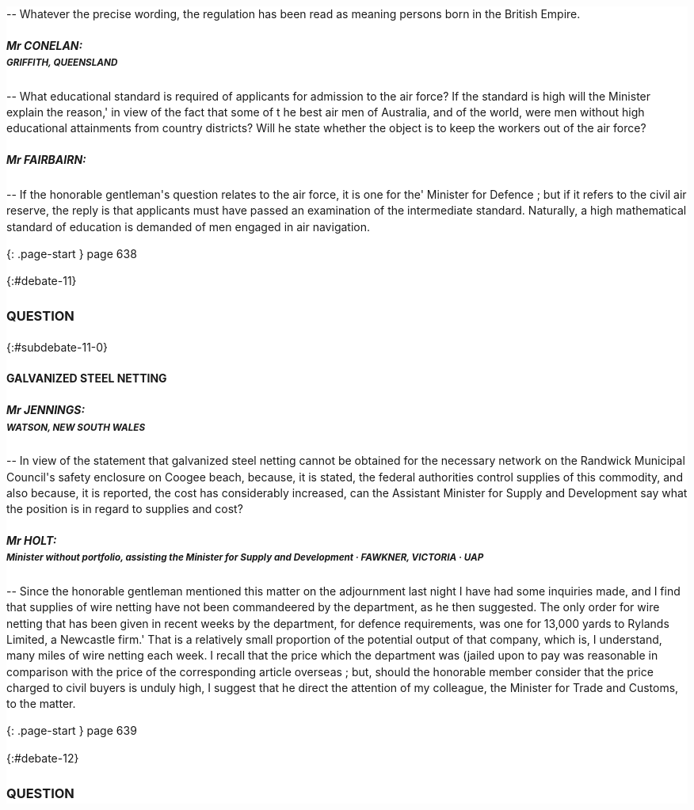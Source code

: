 -- Whatever the precise wording, the regulation has been read as meaning persons born in the British Empire. 

##### Mr CONELAN:<br><small class="text-muted">GRIFFITH, QUEENSLAND</small>

-- What educational standard is required of applicants for admission to the air force? If the standard is high will the Minister explain the reason,' in view of the fact that some of t he best air men of Australia, and of the world, were men without high educational attainments from country districts? Will he state whether the object is to keep the workers out of the air force? 

##### Mr FAIRBAIRN:

-- If the honorable gentleman's question relates to the air force, it is one for the' Minister for Defence ; but if it refers to the civil air reserve, the reply is that applicants must have passed an examination of the intermediate standard. Naturally, a high mathematical standard of education is demanded of men engaged in air navigation. 

{: .page-start }
page 638

{:#debate-11}
### QUESTION

{:#subdebate-11-0}
#### GALVANIZED STEEL NETTING

##### Mr JENNINGS:<br><small class="text-muted">WATSON, NEW SOUTH WALES</small>

-- In view of the statement that galvanized steel netting cannot be obtained for the necessary network on the Randwick Municipal Council's safety enclosure on Coogee beach, because, it is stated, the federal authorities control supplies of this commodity, and also because, it is reported, the cost has considerably increased, can the Assistant Minister for Supply and Development say what the position is in regard to supplies and cost? 

##### Mr HOLT:<br><small class="text-muted">Minister without portfolio, assisting the Minister for Supply and Development &middot; FAWKNER, VICTORIA &middot; UAP</small>

-- Since the honorable gentleman mentioned this matter on the adjournment last night I have had some inquiries made, and I find that supplies of wire netting have not been commandeered by the department, as he then suggested. The only order for wire netting that has been given in recent weeks by the department, for defence requirements, was one for 13,000 yards to Rylands Limited, a Newcastle firm.' That is a relatively small proportion of the potential output of that company, which is, I understand, many miles of wire netting each week. I recall that the price which the department was (jailed upon to pay was reasonable in comparison with the price of the corresponding article overseas ; but, should the honorable member consider that the price charged to civil buyers is unduly high, I suggest that he direct the attention of my colleague, the Minister for Trade and Customs, to the matter. 

{: .page-start }
page 639

{:#debate-12}
### QUESTION
